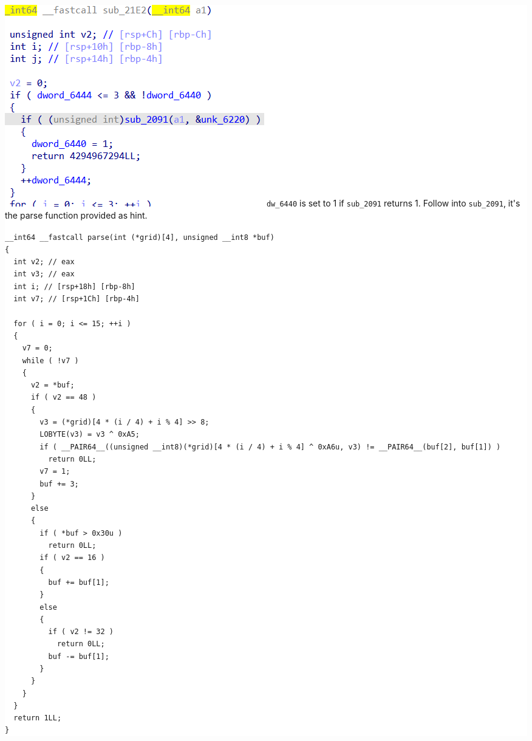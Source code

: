 ![Tux, the Linux mascot](Offical_WP.assets/2048_condition2.png)
``dw_6440`` is set to 1 if ``sub_2091`` returns 1.
Follow into ``sub_2091``, it's the parse function provided as hint.

```
__int64 __fastcall parse(int (*grid)[4], unsigned __int8 *buf)
{
  int v2; // eax
  int v3; // eax
  int i; // [rsp+18h] [rbp-8h]
  int v7; // [rsp+1Ch] [rbp-4h]

  for ( i = 0; i <= 15; ++i )
  {
    v7 = 0;
    while ( !v7 )
    {
      v2 = *buf;
      if ( v2 == 48 )
      {
        v3 = (*grid)[4 * (i / 4) + i % 4] >> 8;
        LOBYTE(v3) = v3 ^ 0xA5;
        if ( __PAIR64__((unsigned __int8)(*grid)[4 * (i / 4) + i % 4] ^ 0xA6u, v3) != __PAIR64__(buf[2], buf[1]) )
          return 0LL;
        v7 = 1;
        buf += 3;
      }
      else
      {
        if ( *buf > 0x30u )
          return 0LL;
        if ( v2 == 16 )
        {
          buf += buf[1];
        }
        else
        {
          if ( v2 != 32 )
            return 0LL;
          buf -= buf[1];
        }
      }
    }
  }
  return 1LL;
}
```